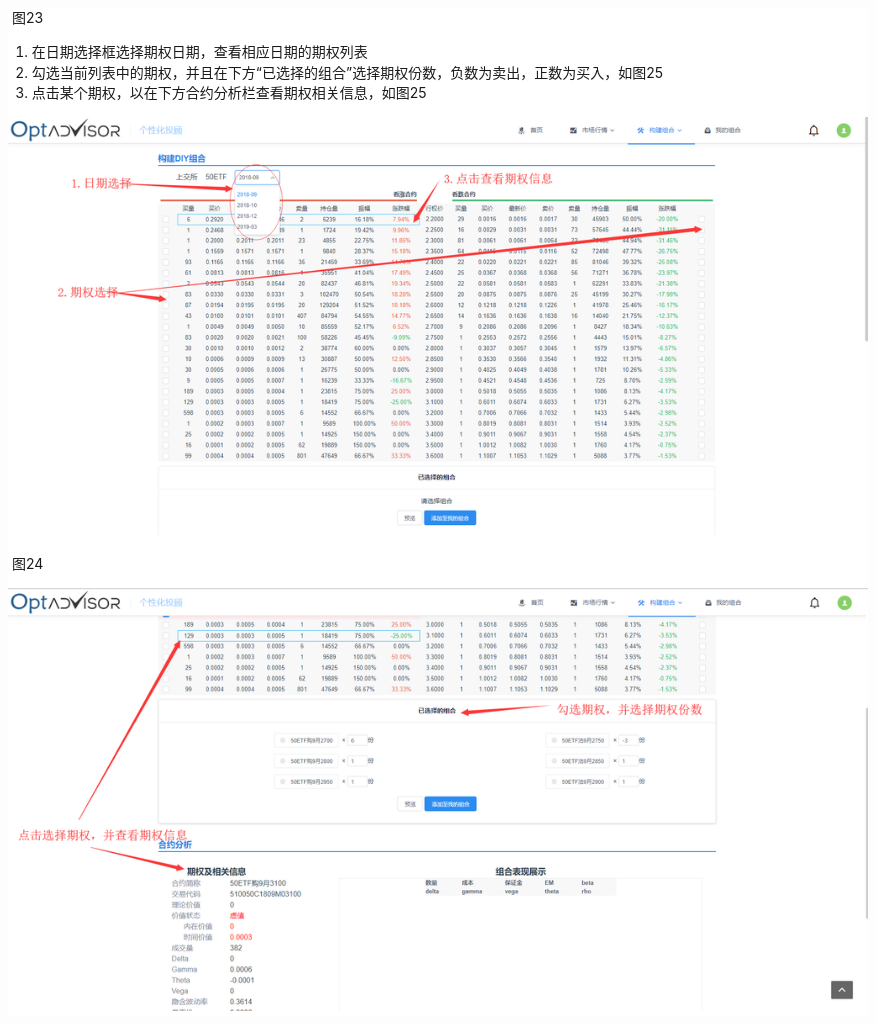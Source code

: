 ​											图23

1. 在日期选择框选择期权日期，查看相应日期的期权列表
2. 勾选当前列表中的期权，并且在下方“已选择的组合”选择期权份数，负数为卖出，正数为买入，如图25
3. 点击某个期权，以在下方合约分析栏查看期权相关信息，如图25

![1536410737079](1536410737079.png)

​											图24

![1536411398902](1536411398902.png)
